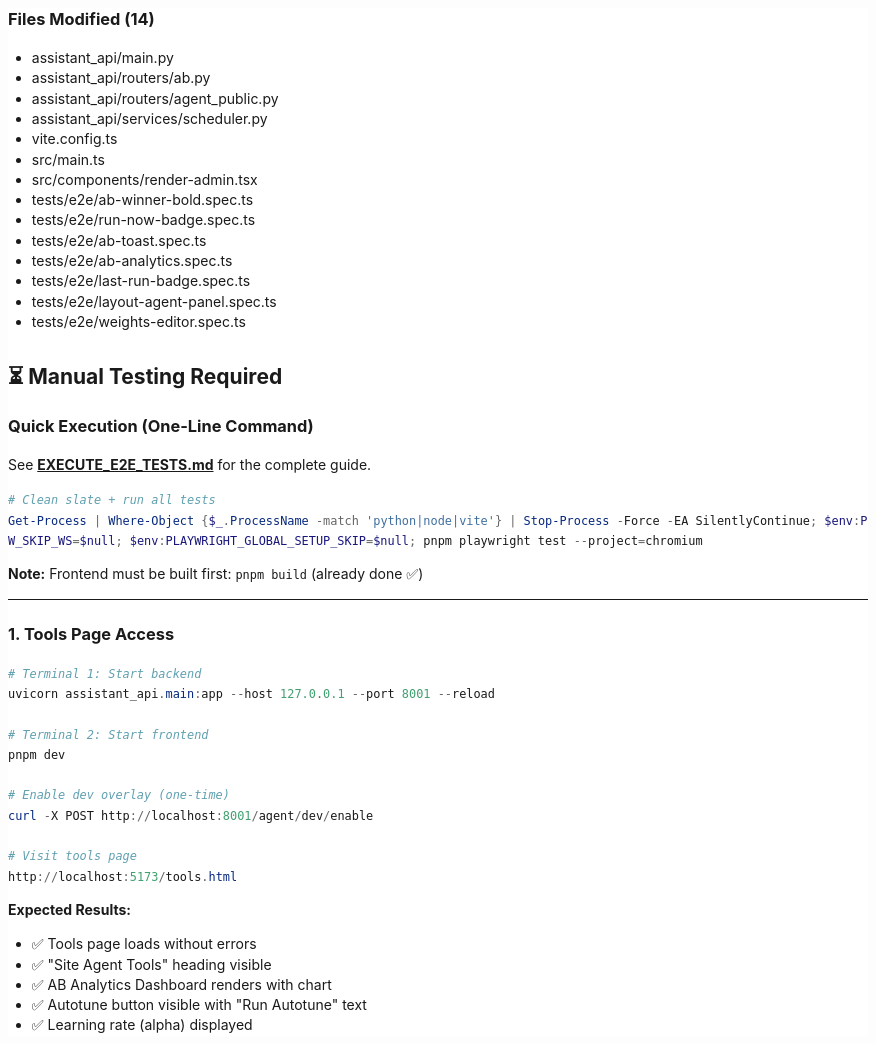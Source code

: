 ### Files Modified (14)
- assistant_api/main.py
- assistant_api/routers/ab.py
- assistant_api/routers/agent_public.py
- assistant_api/services/scheduler.py
- vite.config.ts
- src/main.ts
- src/components/render-admin.tsx
- tests/e2e/ab-winner-bold.spec.ts
- tests/e2e/run-now-badge.spec.ts
- tests/e2e/ab-toast.spec.ts
- tests/e2e/ab-analytics.spec.ts
- tests/e2e/last-run-badge.spec.ts
- tests/e2e/layout-agent-panel.spec.ts
- tests/e2e/weights-editor.spec.ts

## ⏳ Manual Testing Required

### Quick Execution (One-Line Command)
See **[EXECUTE_E2E_TESTS.md](./EXECUTE_E2E_TESTS.md)** for the complete guide.

```powershell
# Clean slate + run all tests
Get-Process | Where-Object {$_.ProcessName -match 'python|node|vite'} | Stop-Process -Force -EA SilentlyContinue; $env:PW_SKIP_WS=$null; $env:PLAYWRIGHT_GLOBAL_SETUP_SKIP=$null; pnpm playwright test --project=chromium
```

**Note:** Frontend must be built first: `pnpm build` (already done ✅)

---

### 1. Tools Page Access
```powershell
# Terminal 1: Start backend
uvicorn assistant_api.main:app --host 127.0.0.1 --port 8001 --reload

# Terminal 2: Start frontend
pnpm dev

# Enable dev overlay (one-time)
curl -X POST http://localhost:8001/agent/dev/enable

# Visit tools page
http://localhost:5173/tools.html
```

**Expected Results:**
- ✅ Tools page loads without errors
- ✅ "Site Agent Tools" heading visible
- ✅ AB Analytics Dashboard renders with chart
- ✅ Autotune button visible with "Run Autotune" text
- ✅ Learning rate (alpha) displayed
